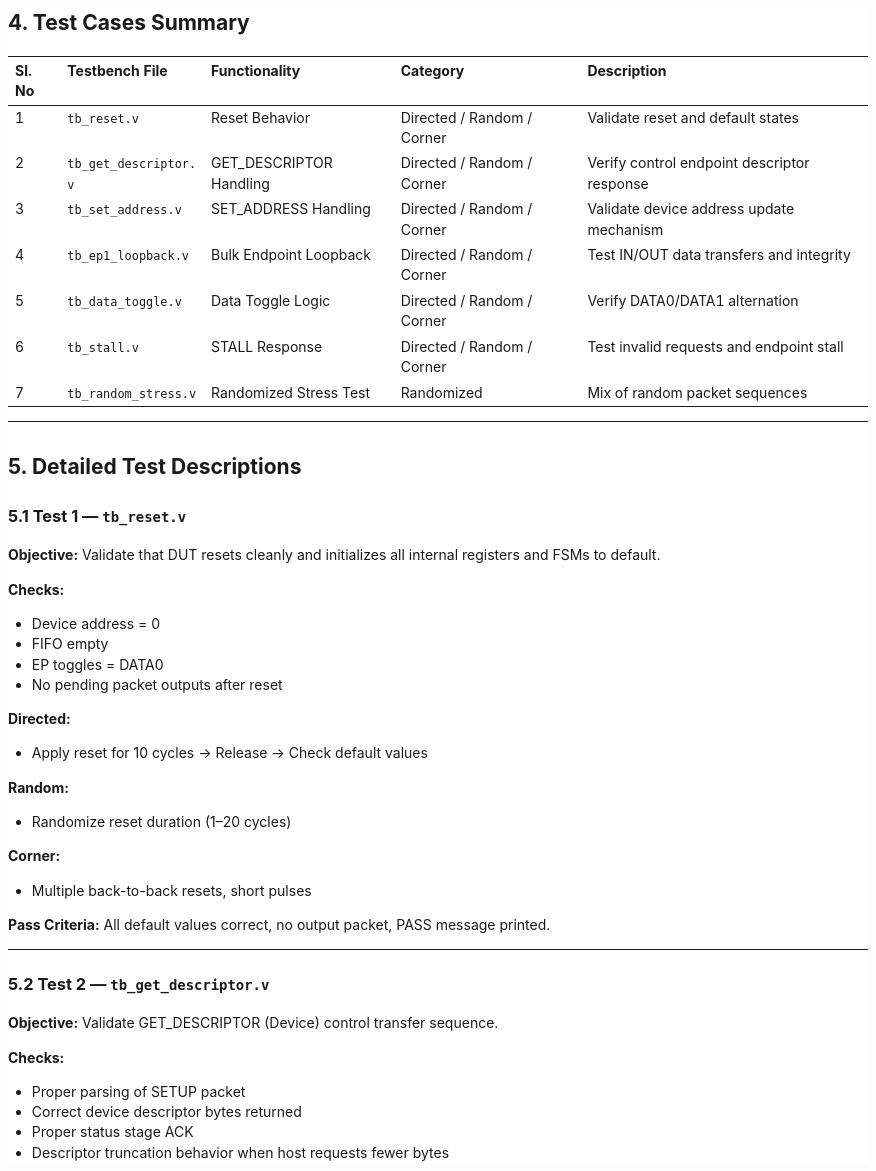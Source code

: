 
## 4. Test Cases Summary

| Sl. No | Testbench File | Functionality | Category | Description |
|:--|:--|:--|:--|:--|
| 1 | `tb_reset.v` | Reset Behavior | Directed / Random / Corner | Validate reset and default states |
| 2 | `tb_get_descriptor.v` | GET_DESCRIPTOR Handling | Directed / Random / Corner | Verify control endpoint descriptor response |
| 3 | `tb_set_address.v` | SET_ADDRESS Handling | Directed / Random / Corner | Validate device address update mechanism |
| 4 | `tb_ep1_loopback.v` | Bulk Endpoint Loopback | Directed / Random / Corner | Test IN/OUT data transfers and integrity |
| 5 | `tb_data_toggle.v` | Data Toggle Logic | Directed / Random / Corner | Verify DATA0/DATA1 alternation |
| 6 | `tb_stall.v` | STALL Response | Directed / Random / Corner | Test invalid requests and endpoint stall |
| 7 | `tb_random_stress.v` | Randomized Stress Test | Randomized | Mix of random packet sequences |

---

## 5. Detailed Test Descriptions

### 5.1 Test 1 — `tb_reset.v`
**Objective:** Validate that DUT resets cleanly and initializes all internal registers and FSMs to default.

**Checks:**
- Device address = 0
- FIFO empty
- EP toggles = DATA0
- No pending packet outputs after reset

**Directed:**
- Apply reset for 10 cycles → Release → Check default values

**Random:**
- Randomize reset duration (1–20 cycles)

**Corner:**
- Multiple back-to-back resets, short pulses

**Pass Criteria:** All default values correct, no output packet, PASS message printed.

---

### 5.2 Test 2 — `tb_get_descriptor.v`
**Objective:** Validate GET_DESCRIPTOR (Device) control transfer sequence.

**Checks:**
- Proper parsing of SETUP packet
- Correct device descriptor bytes returned
- Proper status stage ACK
- Descriptor truncation behavior when host requests fewer bytes
